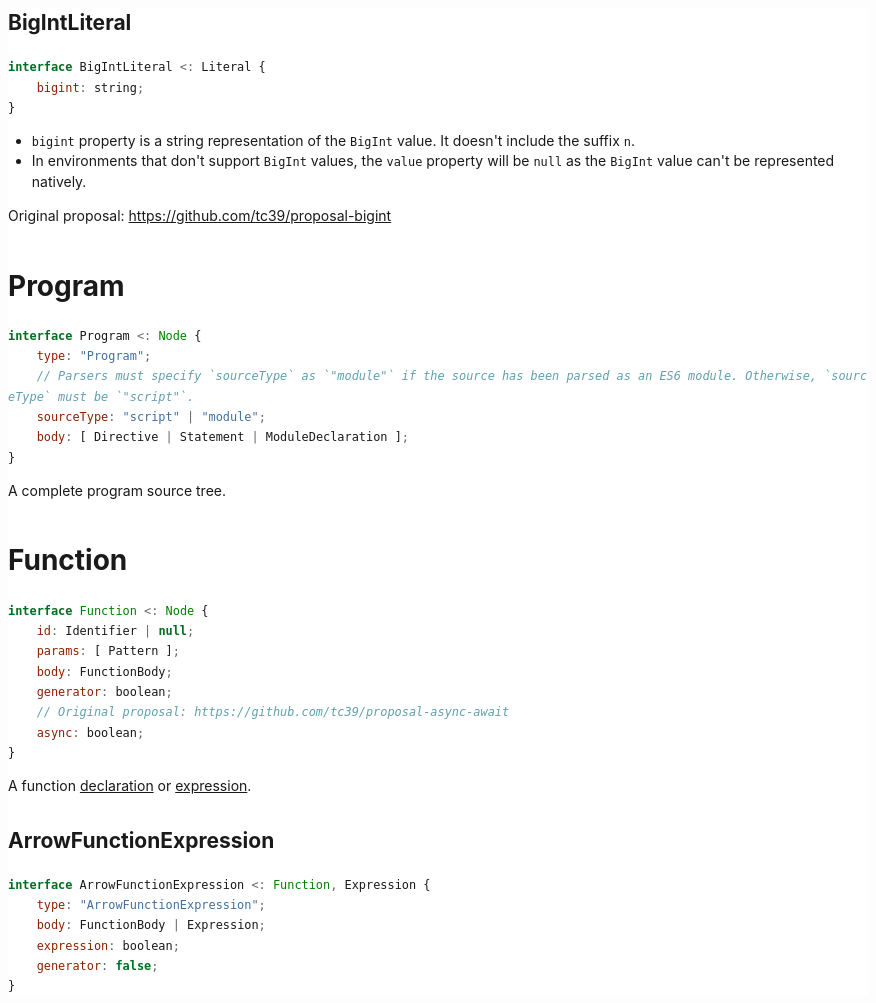 ## BigIntLiteral

```js
interface BigIntLiteral <: Literal {
    bigint: string;
}
```

- `bigint` property is a string representation of the `BigInt` value.
  It doesn't include the suffix `n`.
- In environments that don't support `BigInt` values, the `value` property will be
  `null` as the `BigInt` value can't be represented natively.

Original proposal: https://github.com/tc39/proposal-bigint

# Program

```js
interface Program <: Node {
    type: "Program";
    // Parsers must specify `sourceType` as `"module"` if the source has been parsed as an ES6 module. Otherwise, `sourceType` must be `"script"`.
    sourceType: "script" | "module";
    body: [ Directive | Statement | ModuleDeclaration ];
}
```

A complete program source tree.

# Function

```js
interface Function <: Node {
    id: Identifier | null;
    params: [ Pattern ];
    body: FunctionBody;
    generator: boolean;
    // Original proposal: https://github.com/tc39/proposal-async-await
    async: boolean;
}
```

A function [declaration](#functiondeclaration) or [expression](#functionexpression).

## ArrowFunctionExpression

```js
interface ArrowFunctionExpression <: Function, Expression {
    type: "ArrowFunctionExpression";
    body: FunctionBody | Expression;
    expression: boolean;
    generator: false;
}
```
